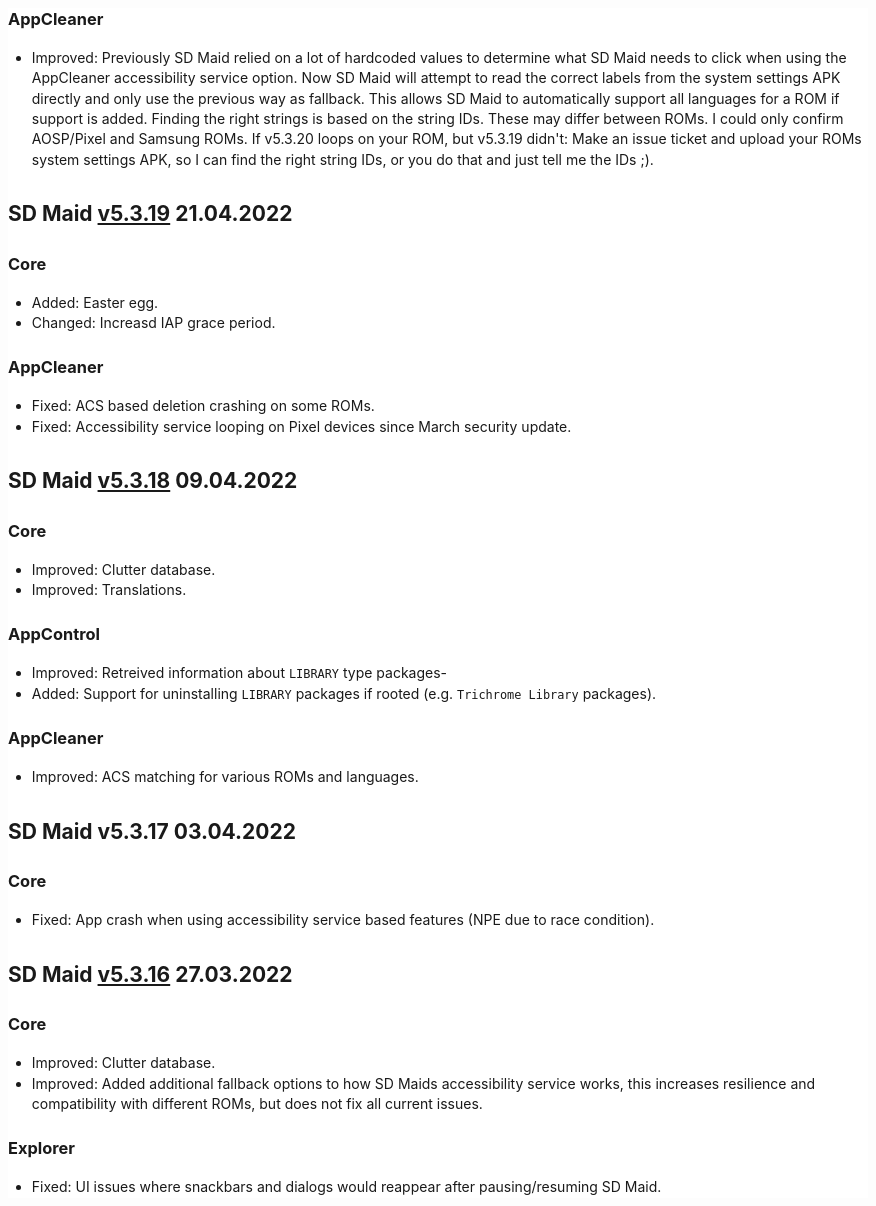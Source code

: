 ### AppCleaner
- Improved: Previously SD Maid relied on a lot of hardcoded values to determine what SD Maid needs to click when using the AppCleaner accessibility service option. Now SD Maid will attempt to read the correct labels from the system settings APK directly and only use the previous way as fallback. This allows SD Maid to automatically support all languages for a ROM if support is added. Finding the right strings is based on the string IDs. These may differ between ROMs. I could only confirm AOSP/Pixel and Samsung ROMs. If v5.3.20 loops on your ROM, but v5.3.19 didn't: Make an issue ticket and upload your ROMs system settings APK, so I can find the right string IDs, or you do that and just tell me the IDs ;).

## SD Maid [v5.3.19](https://github.com/d4rken/sdmaid-public/milestone/164?closed=1) 21.04.2022
### Core
- Added: Easter egg.
- Changed: Increasd IAP grace period.

### AppCleaner
- Fixed: ACS based deletion crashing on some ROMs.
- Fixed: Accessibility service looping on Pixel devices since March security update.

## SD Maid [v5.3.18](https://github.com/d4rken/sdmaid-public/milestone/163?closed=1) 09.04.2022
### Core
- Improved: Clutter database.
- Improved: Translations.

### AppControl
- Improved: Retreived information about `LIBRARY` type packages-
- Added: Support for uninstalling `LIBRARY` packages if rooted (e.g. `Trichrome Library` packages).

### AppCleaner
- Improved: ACS matching for various ROMs and languages.

## SD Maid v5.3.17 03.04.2022
### Core
- Fixed: App crash when using accessibility service based features (NPE due to race condition).

## SD Maid [v5.3.16](https://github.com/d4rken/sdmaid-public/milestone/162?closed=1) 27.03.2022
### Core
- Improved: Clutter database.
- Improved: Added additional fallback options to how SD Maids accessibility service works, this increases resilience and compatibility with different ROMs, but does not fix all current issues.

### Explorer
- Fixed: UI issues where snackbars and dialogs would reappear after pausing/resuming SD Maid.
